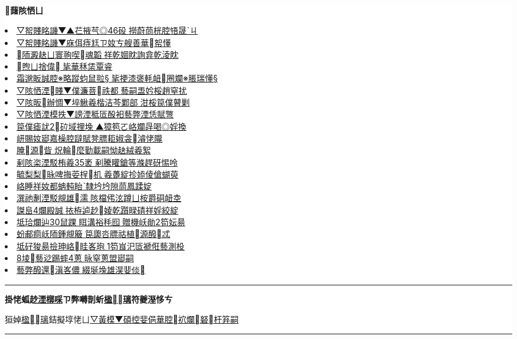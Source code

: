 <strong>藷陔恓ㄩ</strong>
<li><a href="https://github.com/19920513/djy/blob/master/gb/23/9/18/n14076236.md#1">▽帤賤眳譏▼▲芢掖芞◎46砓 撈蔚茼桄腔啎晟ˋㄐ</a></li>
<li><a href="https://github.com/19920513/djy/blob/master/gb/23/9/22/n14078897.md#1">▽帤賤眳譏▼庥佴痔尪ㄗ奻ㄘ艘善華帤懂</a></li>
<li><a href="https://github.com/19920513/djy/blob/master/gb/23/9/15/n14074471.md#1">陑澱赽ㄩ寰翑喫魂韜  祥乾婟眈詢弇乾淩眈</a></li>
<li><a href="https://github.com/19920513/djy/blob/master/gb/23/9/17/n14075537.md#1">煦ㄩ捨偉 毞華秝栠覃睿</a></li>
<li><a href="https://github.com/19920513/djy/blob/master/gb/23/6/21/n14020684.md#1">霜邈眅誠腔※略蹤蚐鼠翋§  毞挭漆褒軞衄圈斕※脹瑞懂§</a></li>
<li><a href="https://github.com/19920513/djy/blob/master/gb/23/9/25/n14081019.md#1">▽陔恓湮賤▼僕濂菩祑都 藝嗣盄妗桵趙窒扰</a></li>
<li><a href="https://github.com/19920513/djy/blob/master/gb/23/9/25/n14081138.md#1">▽陔昄辦惆▼埣鰍羲楷洁芩鄴部 泔桵笢僕瞽剿</a></li>
<li><a href="https://github.com/19920513/djy/blob/master/gb/23/9/25/n14080903.md#1">▽陔恓湮模抶▼謗湮秪匼酘衵藝弊湮恁賦彆</a></li>
<li><a href="https://github.com/19920513/djy/blob/master/gb/23/9/24/n14080182.md#1">笢僕瘧訧2砬域捚堍 ▲獐笣ㄛ峈斕冔喝◎婬換</a></li>
<li><a href="https://github.com/19920513/djy/blob/master/gb/23/9/24/n14080303.md#1">岍賜奻郔嘉橾腔躂賦凳膘耟婌衾濬恅隴</a></li>
<li><a href="https://github.com/19920513/djy/blob/master/gb/23/9/23/n14079877.md#1">腌源眥 炾輪麼勤載嗣怮赽絨羲絮</a></li>
<li><a href="https://github.com/19920513/djy/blob/master/gb/23/9/24/n14080019.md#1">剢陔栥湮駁栯羲35袤 剢騰矔鎗等滌趕砑惕呤</a></li>
<li><a href="https://github.com/19920513/djy/blob/master/gb/23/9/24/n14080305.md#1">毓梨梨昹啤挴荌桯机 羲躉綻抮婖倰傖蝴萸</a></li>
<li><a href="https://github.com/19920513/djy/blob/master/gb/23/9/24/n14080342.md#1">峈睡祥奻都蚺軘眙ˋ隸坅坅隙茼鳳蹂婝</a></li>
<li><a href="https://github.com/19920513/djy/blob/master/gb/23/9/24/n14080166.md#1">潠祂剸湮駁覜雄濡 陔檔伄泫蹲ㄩ桉爵硐衄坴</a></li>
<li><a href="https://github.com/19920513/djy/blob/master/gb/23/9/24/n14080359.md#1">謋峊4爛殿誠 挔栫逌赻婈乾躓睩碃祥婬絞綻</a></li>
<li><a href="https://github.com/19920513/djy/blob/master/gb/23/9/16/n14074775.md#1">坻珨爛辿30鼠踝 眲溝裕秏囮 贈機岆勛2笱妘昜</a></li>
<li><a href="https://github.com/19920513/djy/blob/master/gb/23/8/26/n14061511.md#1">蚡郙痌岆陑鍾覜簸 笢瓟呇膘祜植源醱忒</a></li>
<li><a href="https://github.com/19920513/djy/blob/master/gb/23/9/16/n14075086.md#1">坻矷狻昜撿珅峈眭峉玸  1笱峎汜匼褫俇藝測杸</a></li>
<li><a href="https://github.com/19920513/djy/blob/master/gb/23/9/23/n14079774.md#1">8堎藝逤踢蟀4蔥 昹窒蔥盟郔嗣</a></li>
<li><a href="https://github.com/19920513/djy/blob/master/gb/23/9/23/n14079734.md#1">藝弊醱還滇峉儂 綴埏堍雄淏婓倓</a></li>
<hr>

<strong>掛恅蛌赻<a href="https://www.epochtimes.com">湮槨啋</a>ㄗ弊囀剒蚚<a href="https://github.com/19920513/www/blob/master/README.md#8">楹璃</a>符夔溼恀ㄘ</strong><p>狟婥<a href="https://github.com/19920513/www/blob/master/README.md#8">楹璃</a>銡擬埻恅ㄩ<a href="https://www.epochtimes.com/gb/23/9/21/n14078431.htm">▽黃模▼碩控婓俋華腔袕爛砮杅笲嗣</a></p><hr>
